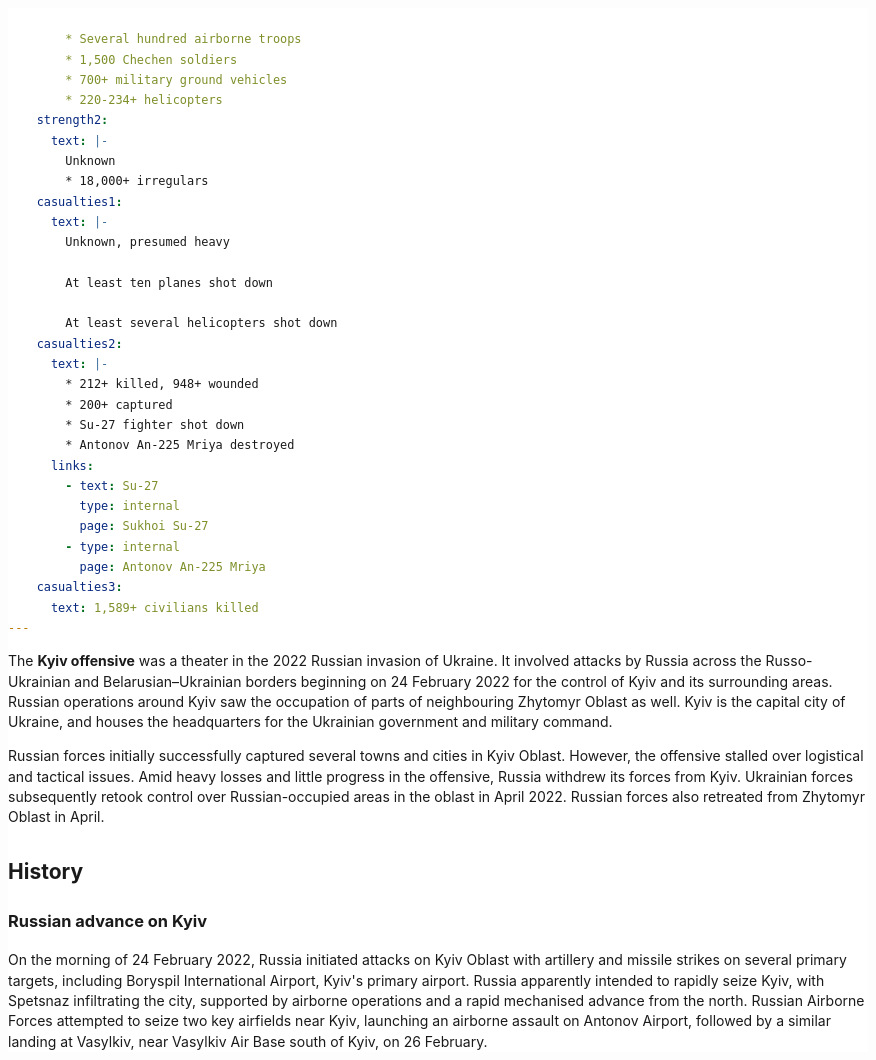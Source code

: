 ```yaml
         
        * Several hundred airborne troops 
        * 1,500 Chechen soldiers 
        * 700+ military ground vehicles 
        * 220-234+ helicopters
    strength2:
      text: |-
        Unknown
        * 18,000+ irregulars
    casualties1:
      text: |-
        Unknown, presumed heavy 

        At least ten planes shot down  

        At least several helicopters shot down
    casualties2:
      text: |-
        * 212+ killed, 948+ wounded 
        * 200+ captured 
        * Su-27 fighter shot down 
        * Antonov An-225 Mriya destroyed
      links:
        - text: Su-27
          type: internal
          page: Sukhoi Su-27
        - type: internal
          page: Antonov An-225 Mriya
    casualties3:
      text: 1,589+ civilians killed
---
```


The **Kyiv offensive** was a theater in the 2022 Russian invasion of Ukraine. It involved attacks by Russia across the Russo-Ukrainian and Belarusian–Ukrainian borders beginning on 24 February 2022 for the control of Kyiv and its surrounding areas. Russian operations around Kyiv saw the occupation of parts of neighbouring Zhytomyr Oblast as well. Kyiv is the capital city of Ukraine, and houses the headquarters for the Ukrainian government and military command.

Russian forces initially successfully captured several towns and cities in Kyiv Oblast. However, the offensive stalled over logistical and tactical issues. Amid heavy losses and little progress in the offensive, Russia withdrew its forces from Kyiv. Ukrainian forces subsequently retook control over Russian-occupied areas in the oblast in April 2022. Russian forces also retreated from Zhytomyr Oblast in April.

## History


### Russian advance on Kyiv
On the morning of 24 February 2022, Russia initiated attacks on Kyiv Oblast with artillery and missile strikes on several primary targets, including Boryspil International Airport, Kyiv's primary airport. Russia apparently intended to rapidly seize Kyiv, with Spetsnaz infiltrating the city, supported by airborne operations and a rapid mechanised advance from the north. Russian Airborne Forces attempted to seize two key airfields near Kyiv, launching an airborne assault on Antonov Airport, followed by a similar landing at Vasylkiv, near Vasylkiv Air Base south of Kyiv, on 26 February.

